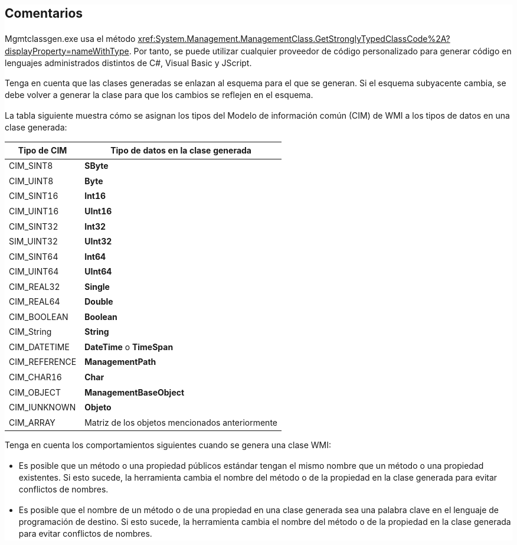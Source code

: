 ## <a name="remarks"></a>Comentarios  
 Mgmtclassgen.exe usa el método <xref:System.Management.ManagementClass.GetStronglyTypedClassCode%2A?displayProperty=nameWithType>. Por tanto, se puede utilizar cualquier proveedor de código personalizado para generar código en lenguajes administrados distintos de C#, Visual Basic y JScript.  
  
 Tenga en cuenta que las clases generadas se enlazan al esquema para el que se generan. Si el esquema subyacente cambia, se debe volver a generar la clase para que los cambios se reflejen en el esquema.  
  
 La tabla siguiente muestra cómo se asignan los tipos del Modelo de información común (CIM) de WMI a los tipos de datos en una clase generada:  
  
|Tipo de CIM|Tipo de datos en la clase generada|  
|--------------|--------------------------------------|  
|CIM_SINT8|**SByte**|  
|CIM_UINT8|**Byte**|  
|CIM_SINT16|**Int16**|  
|CIM_UINT16|**UInt16**|  
|CIM_SINT32|**Int32**|  
|SIM_UINT32|**UInt32**|  
|CIM_SINT64|**Int64**|  
|CIM_UINT64|**UInt64**|  
|CIM_REAL32|**Single**|  
|CIM_REAL64|**Double**|  
|CIM_BOOLEAN|**Boolean**|  
|CIM_String|**String**|  
|CIM_DATETIME|**DateTime** o **TimeSpan**|  
|CIM_REFERENCE|**ManagementPath**|  
|CIM_CHAR16|**Char**|  
|CIM_OBJECT|**ManagementBaseObject**|  
|CIM_IUNKNOWN|**Objeto**|  
|CIM_ARRAY|Matriz de los objetos mencionados anteriormente|  
  
 Tenga en cuenta los comportamientos siguientes cuando se genera una clase WMI:  
  
- Es posible que un método o una propiedad públicos estándar tengan el mismo nombre que un método o una propiedad existentes. Si esto sucede, la herramienta cambia el nombre del método o de la propiedad en la clase generada para evitar conflictos de nombres.  
  
- Es posible que el nombre de un método o de una propiedad en una clase generada sea una palabra clave en el lenguaje de programación de destino. Si esto sucede, la herramienta cambia el nombre del método o de la propiedad en la clase generada para evitar conflictos de nombres.  
  